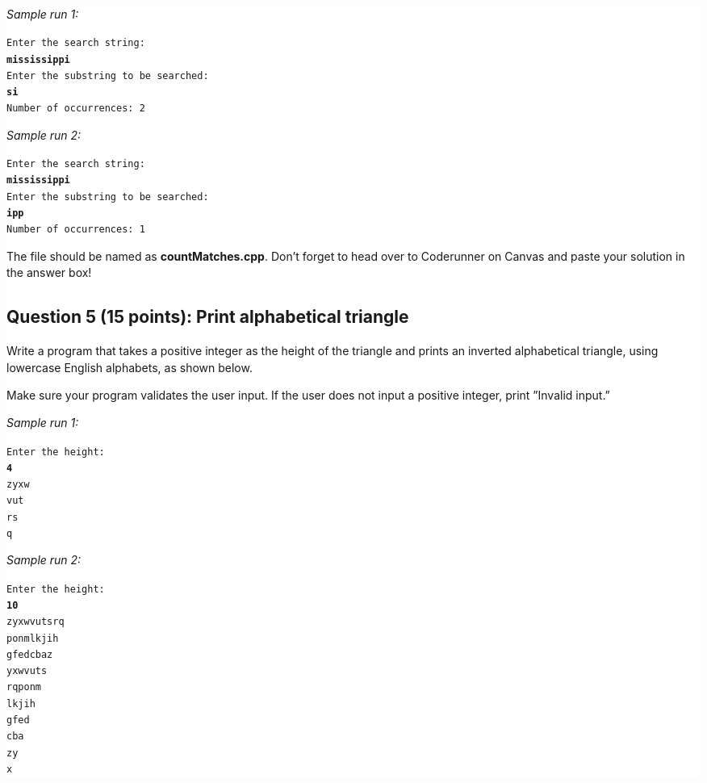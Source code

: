 *Sample run 1:*
<pre><code>Enter the search string:
<b>mississippi</b>
Enter the substring to be searched:
<b>si</b>
Number of occurrences: 2
</code></pre>


*Sample run 2:*
<pre><code>Enter the search string:
<b>mississippi</b>
Enter the substring to be searched:
<b>ipp</b>
Number of occurrences: 1
</code></pre>

The file should be named as **countMatches.cpp**. Don’t forget to head over to Coderunner on Canvas and paste your solution in the answer box!  



## Question 5 (15 points): Print alphabetical triangle <a name="question5"></a>

Write a program that takes a positive integer as the height of the triangle and prints an inverted alphabetical triangle, using lowercase English alphabets, as shown below.

Make sure your program validates the user input. If the user does not input a positive integer, print ”Invalid input.”

*Sample run 1:*
<pre><code>Enter the height:
<b>4</b>
zyxw
vut
rs
q
</code></pre>

*Sample run 2:*
<pre><code>Enter the height:
<b>10</b>
zyxwvutsrq
ponmlkjih
gfedcbaz
yxwvuts
rqponm
lkjih
gfed
cba
zy
x
</code></pre>
